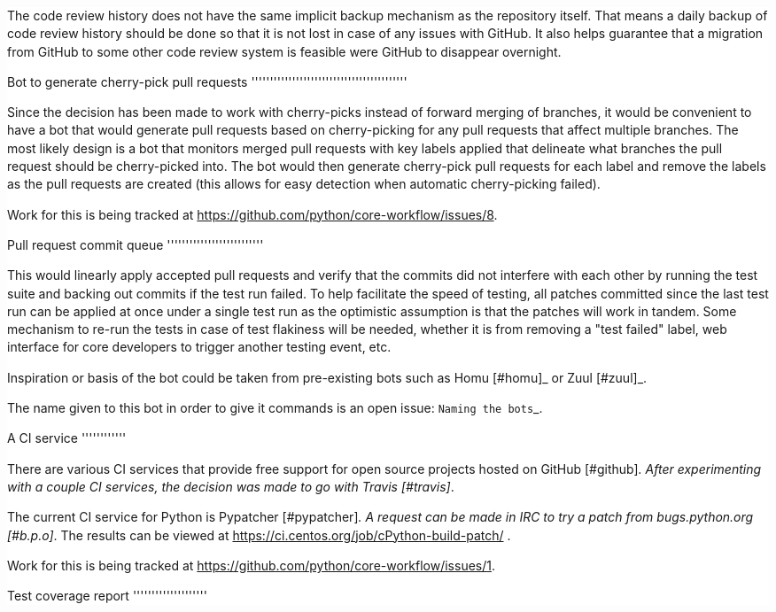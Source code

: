 The code review history does not have the same implicit backup mechanism
as the repository itself. That means a daily backup of code review
history should be done so that it is not lost in case of any issues with
GitHub. It also helps guarantee that a migration from GitHub to some
other code review system is feasible were GitHub to disappear overnight.

Bot to generate cherry-pick pull requests
''''''''''''''''''''''''''''''''''''''''''

Since the decision has been made to work with cherry-picks instead of
forward merging of branches, it would be convenient to have a bot that
would generate pull requests based on cherry-picking for any pull
requests that affect multiple branches. The most likely design is a bot
that monitors merged pull requests with key labels applied that
delineate what branches the pull request should be cherry-picked into.
The bot would then generate cherry-pick pull requests for each label and
remove the labels as the pull requests are created (this allows for easy
detection when automatic cherry-picking failed).

Work for this is being tracked at
https://github.com/python/core-workflow/issues/8.

Pull request commit queue ''''''''''''''''''''''''''

This would linearly apply accepted pull requests and verify that the
commits did not interfere with each other by running the test suite and
backing out commits if the test run failed. To help facilitate the speed
of testing, all patches committed since the last test run can be applied
at once under a single test run as the optimistic assumption is that the
patches will work in tandem. Some mechanism to re-run the tests in case
of test flakiness will be needed, whether it is from removing a "test
failed" label, web interface for core developers to trigger another
testing event, etc.

Inspiration or basis of the bot could be taken from pre-existing bots
such as Homu \[\#homu\]\_ or Zuul \[\#zuul\]\_.

The name given to this bot in order to give it commands is an open
issue: `Naming the bots`\_.

A CI service ''''''''''''

There are various CI services that provide free support for open source
projects hosted on GitHub \[\#github\]*. After experimenting with a
couple CI services, the decision was made to go with Travis
\[\#travis\]*.

The current CI service for Python is Pypatcher \[\#pypatcher\]*. A
request can be made in IRC to try a patch from bugs.python.org
\[\#b.p.o\]*. The results can be viewed at
https://ci.centos.org/job/cPython-build-patch/ .

Work for this is being tracked at
https://github.com/python/core-workflow/issues/1.

Test coverage report ''''''''''''''''''''
